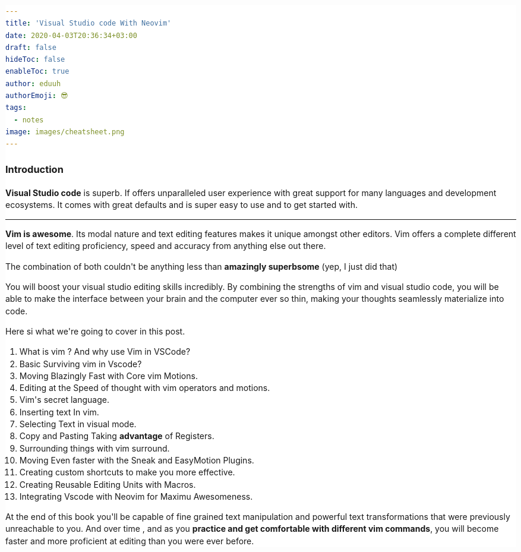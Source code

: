```yaml
---
title: 'Visual Studio code With Neovim'
date: 2020-04-03T20:36:34+03:00
draft: false
hideToc: false
enableToc: true
author: eduuh
authorEmoji: 😎
tags:
  - notes
image: images/cheatsheet.png
---
```


### Introduction

**Visual Studio code** is superb. If offers unparalleled user experience with great support for many languages and development ecosystems. It comes with great defaults and is super easy to use and to get started with.

---

**Vim is awesome**. Its modal nature and text editing features makes it unique amongst other editors. Vim offers a complete different level of text editing proficiency, speed and accuracy from anything else out there.

The combination of both couldn't be anything less than **amazingly superbsome** (yep, I just did that)

You will boost your visual studio editing skills incredibly. By combining the strengths of vim and visual studio code, you will be able to make the interface between your brain and the computer ever so thin, making your thoughts seamlessly materialize into code.

Here si what we're going to cover in this post.

1. What is vim ? And why use Vim in VSCode?
2. Basic Surviving vim in Vscode?
3. Moving Blazingly Fast with Core vim Motions.
4. Editing at the Speed of thought with vim operators and motions.
5. Vim's secret language.
6. Inserting text In vim.
7. Selecting Text in visual mode.
8. Copy and Pasting Taking **advantage** of Registers.
9. Surrounding things with vim surround.
10. Moving Even faster with the Sneak and EasyMotion Plugins.
11. Creating custom shortcuts to make you more effective.
12. Creating Reusable Editing Units with Macros.
13. Integrating Vscode with Neovim for Maximu Awesomeness.

At the end of this book you'll be capable of fine grained text manipulation and powerful text transformations that were previously unreachable to you. And over time , and as you **practice and get comfortable with different vim commands**, you will become faster and more proficient at editing than you were ever before.
